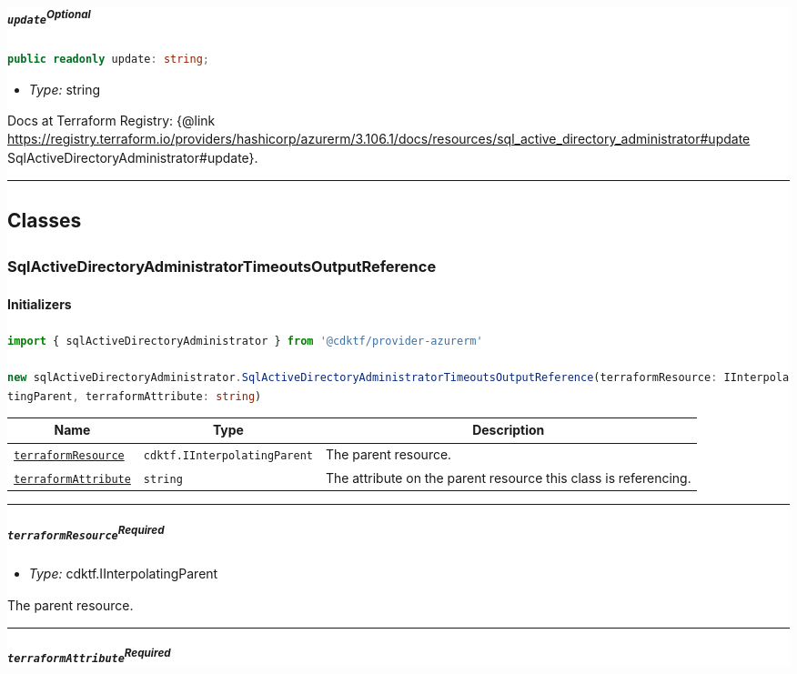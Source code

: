 ##### `update`<sup>Optional</sup> <a name="update" id="@cdktf/provider-azurerm.sqlActiveDirectoryAdministrator.SqlActiveDirectoryAdministratorTimeouts.property.update"></a>

```typescript
public readonly update: string;
```

- *Type:* string

Docs at Terraform Registry: {@link https://registry.terraform.io/providers/hashicorp/azurerm/3.106.1/docs/resources/sql_active_directory_administrator#update SqlActiveDirectoryAdministrator#update}.

---

## Classes <a name="Classes" id="Classes"></a>

### SqlActiveDirectoryAdministratorTimeoutsOutputReference <a name="SqlActiveDirectoryAdministratorTimeoutsOutputReference" id="@cdktf/provider-azurerm.sqlActiveDirectoryAdministrator.SqlActiveDirectoryAdministratorTimeoutsOutputReference"></a>

#### Initializers <a name="Initializers" id="@cdktf/provider-azurerm.sqlActiveDirectoryAdministrator.SqlActiveDirectoryAdministratorTimeoutsOutputReference.Initializer"></a>

```typescript
import { sqlActiveDirectoryAdministrator } from '@cdktf/provider-azurerm'

new sqlActiveDirectoryAdministrator.SqlActiveDirectoryAdministratorTimeoutsOutputReference(terraformResource: IInterpolatingParent, terraformAttribute: string)
```

| **Name** | **Type** | **Description** |
| --- | --- | --- |
| <code><a href="#@cdktf/provider-azurerm.sqlActiveDirectoryAdministrator.SqlActiveDirectoryAdministratorTimeoutsOutputReference.Initializer.parameter.terraformResource">terraformResource</a></code> | <code>cdktf.IInterpolatingParent</code> | The parent resource. |
| <code><a href="#@cdktf/provider-azurerm.sqlActiveDirectoryAdministrator.SqlActiveDirectoryAdministratorTimeoutsOutputReference.Initializer.parameter.terraformAttribute">terraformAttribute</a></code> | <code>string</code> | The attribute on the parent resource this class is referencing. |

---

##### `terraformResource`<sup>Required</sup> <a name="terraformResource" id="@cdktf/provider-azurerm.sqlActiveDirectoryAdministrator.SqlActiveDirectoryAdministratorTimeoutsOutputReference.Initializer.parameter.terraformResource"></a>

- *Type:* cdktf.IInterpolatingParent

The parent resource.

---

##### `terraformAttribute`<sup>Required</sup> <a name="terraformAttribute" id="@cdktf/provider-azurerm.sqlActiveDirectoryAdministrator.SqlActiveDirectoryAdministratorTimeoutsOutputReference.Initializer.parameter.terraformAttribute"></a>
